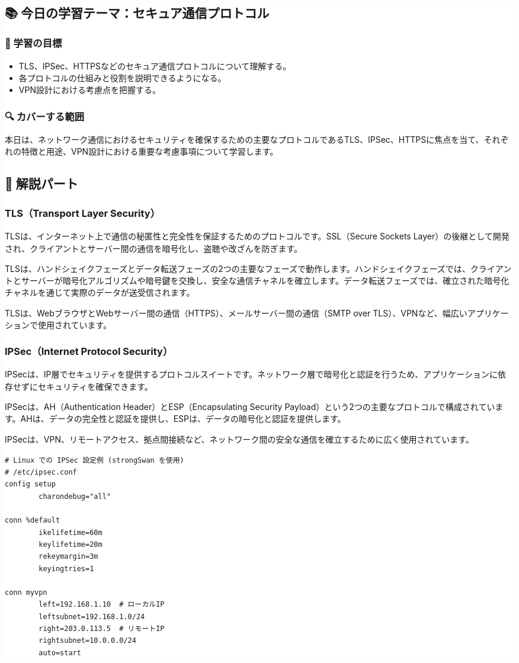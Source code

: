 ## 📚 今日の学習テーマ：セキュア通信プロトコル

### 📝 学習の目標

*   TLS、IPSec、HTTPSなどのセキュア通信プロトコルについて理解する。
*   各プロトコルの仕組みと役割を説明できるようになる。
*   VPN設計における考慮点を把握する。

### 🔍 カバーする範囲

本日は、ネットワーク通信におけるセキュリティを確保するための主要なプロトコルであるTLS、IPSec、HTTPSに焦点を当て、それぞれの特徴と用途、VPN設計における重要な考慮事項について学習します。

## 📖 解説パート

### TLS（Transport Layer Security）

TLSは、インターネット上で通信の秘匿性と完全性を保証するためのプロトコルです。SSL（Secure Sockets Layer）の後継として開発され、クライアントとサーバー間の通信を暗号化し、盗聴や改ざんを防ぎます。

TLSは、ハンドシェイクフェーズとデータ転送フェーズの2つの主要なフェーズで動作します。ハンドシェイクフェーズでは、クライアントとサーバーが暗号化アルゴリズムや暗号鍵を交換し、安全な通信チャネルを確立します。データ転送フェーズでは、確立された暗号化チャネルを通じて実際のデータが送受信されます。

TLSは、WebブラウザとWebサーバー間の通信（HTTPS）、メールサーバー間の通信（SMTP over TLS）、VPNなど、幅広いアプリケーションで使用されています。

### IPSec（Internet Protocol Security）

IPSecは、IP層でセキュリティを提供するプロトコルスイートです。ネットワーク層で暗号化と認証を行うため、アプリケーションに依存せずにセキュリティを確保できます。

IPSecは、AH（Authentication Header）とESP（Encapsulating Security Payload）という2つの主要なプロトコルで構成されています。AHは、データの完全性と認証を提供し、ESPは、データの暗号化と認証を提供します。

IPSecは、VPN、リモートアクセス、拠点間接続など、ネットワーク間の安全な通信を確立するために広く使用されています。

```
# Linux での IPSec 設定例 (strongSwan を使用)
# /etc/ipsec.conf
config setup
        charondebug="all"

conn %default
        ikelifetime=60m
        keylifetime=20m
        rekeymargin=3m
        keyingtries=1

conn myvpn
        left=192.168.1.10  # ローカルIP
        leftsubnet=192.168.1.0/24
        right=203.0.113.5  # リモートIP
        rightsubnet=10.0.0.0/24
        auto=start
```
